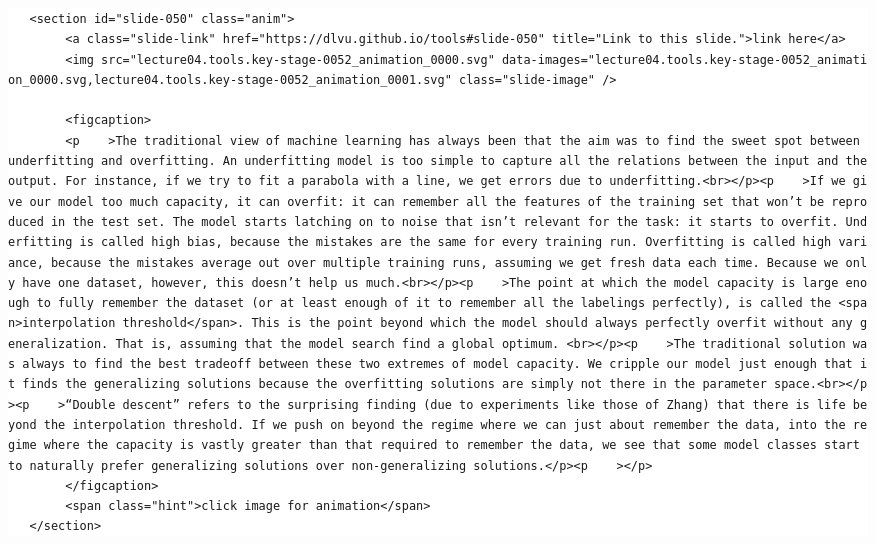 



       <section id="slide-050" class="anim">
            <a class="slide-link" href="https://dlvu.github.io/tools#slide-050" title="Link to this slide.">link here</a>
            <img src="lecture04.tools.key-stage-0052_animation_0000.svg" data-images="lecture04.tools.key-stage-0052_animation_0000.svg,lecture04.tools.key-stage-0052_animation_0001.svg" class="slide-image" />

            <figcaption>
            <p    >The traditional view of machine learning has always been that the aim was to find the sweet spot between underfitting and overfitting. An underfitting model is too simple to capture all the relations between the input and the output. For instance, if we try to fit a parabola with a line, we get errors due to underfitting.<br></p><p    >If we give our model too much capacity, it can overfit: it can remember all the features of the training set that won’t be reproduced in the test set. The model starts latching on to noise that isn’t relevant for the task: it starts to overfit. Underfitting is called high bias, because the mistakes are the same for every training run. Overfitting is called high variance, because the mistakes average out over multiple training runs, assuming we get fresh data each time. Because we only have one dataset, however, this doesn’t help us much.<br></p><p    >The point at which the model capacity is large enough to fully remember the dataset (or at least enough of it to remember all the labelings perfectly), is called the <span>interpolation threshold</span>. This is the point beyond which the model should always perfectly overfit without any generalization. That is, assuming that the model search find a global optimum. <br></p><p    >The traditional solution was always to find the best tradeoff between these two extremes of model capacity. We cripple our model just enough that it finds the generalizing solutions because the overfitting solutions are simply not there in the parameter space.<br></p><p    >“Double descent” refers to the surprising finding (due to experiments like those of Zhang) that there is life beyond the interpolation threshold. If we push on beyond the regime where we can just about remember the data, into the regime where the capacity is vastly greater than that required to remember the data, we see that some model classes start to naturally prefer generalizing solutions over non-generalizing solutions.</p><p    ></p>
            </figcaption>
            <span class="hint">click image for animation</span>
       </section>
